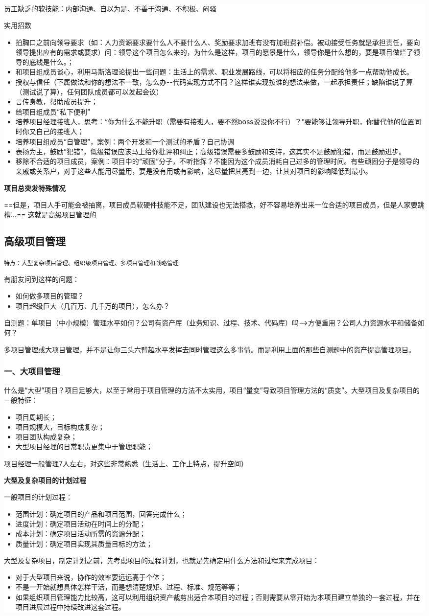 员工缺乏的软技能：内部沟通、自以为是、不善于沟通、不积极、闷骚

实用招数

- 拍胸口之前向领导要求（如：人力资源要求要什么人不要什么人、奖励要求加班有没有加班费补偿。被动接受任务就是承担责任，要向领导提出应有的需求或要求）问：领导这个项目怎么来的，为什么是这样，项目的愿景是什么，领导你是什么想的，要是项目做烂了领导的底线是什么。；
- 和项目组成员谈心，利用马斯洛理论提出一些问题：生活上的需求、职业发展路线，可以将相应的任务分配给他多一点帮助他成长。
- 授权与信任（下属做法和你的想法不一致，怎么办--代码实现方式不同？这样谁实现按谁的想法来做，一起承担责任；缺陷谁说了算（测试说了算），任何团队成员都可以发起会议）
- 言传身教，帮助成员提升；
- 给项目组成员“私下便利”
- 培养项目经理接班人，思考：“你为什么不能升职（需要有接班人，要不然boss说没你不行）？”要能够让领导升职，你替代他的位置同时你又自己的接班人；
- 培养项目组成员“自管理”，案例：两个开发和一个测试的矛盾？自己协调
- 表扬为主，鼓励“犯错”，低级错误应该马上给你批评和纠正；高级错误需要多鼓励和支持，这其实不是鼓励犯错，而是鼓励进步。
- 移除不合适的项目成员，案例：项目中的“顽固”分子，不听指挥？不能因为这个成员消耗自己过多的管理时间。有些顽固分子是领导的亲戚或关系户，对于这些人能用尽量用，要是没有用或有影响，这尽量把其亮到一边，让其对项目的影响降低到最小。

**项目总突发特殊情况** 

==但是，项目人手可能会被抽离，项目成员软硬件技能不足，团队建设也无法搭救，好不容易培养出来一位合适的项目成员，但是人家要跳槽...== 这就是高级项目管理的

## 高级项目管理

`特点：大型复杂项目管理、组织级项目管理、多项目管理和战略管理`

有朋友问到这样的问题：

- 如何做多项目的管理？
- 项目超级巨大（几百万、几千万的项目），怎么办？

自测题：单项目（中小规模）管理水平如何？公司有资产库（业务知识、过程、技术、代码库）吗-->方便重用？公司人力资源水平和储备如何？

多项目管理或大项目管理，并不是让你三头六臂超水平发挥去同时管理这么多事情。而是利用上面的那些自测题中的资产提高管理项目。

### 一、大项目管理

什么是“大型”项目？项目足够大，以至于常用于项目管理的方法不太实用，项目“量变”导致项目管理方法的“质变”。大型项目及复杂项目的一般特征：

- 项目周期长；
- 项目规模大，目标构成复杂；
- 项目团队构成复杂；
- 大型项目经理的日常职责更集中于管理职能；

项目经理一般管理7人左右，对这些非常熟悉（生活上、工作上特点，提升空间）

**大型及复杂项目的计划过程** 

一般项目的计划过程：

- 范围计划：确定项目的产品和项目范围，回答完成什么；
- 进度计划：确定项目活动在时间上的分配；
- 成本计划：确定项目活动所需的资源分配；
- 质量计划：确定项目实现其质量目标的方法；

大型及复杂项目，制定计划之前，先考虑项目的过程计划，也就是先确定用什么方法和过程来完成项目：

- 对于大型项目来说，协作的效率要远远高于个体；
- 不是一开始就想具体怎样干活，而是想清楚规矩、过程、标准、规范等等；
- 如果组织项目管理能力比较高，这可以利用组织资产裁剪出适合本项目的过程；否则需要从零开始为本项目建立单独的一套过程，并在项目进展过程中持续改进这套过程。
